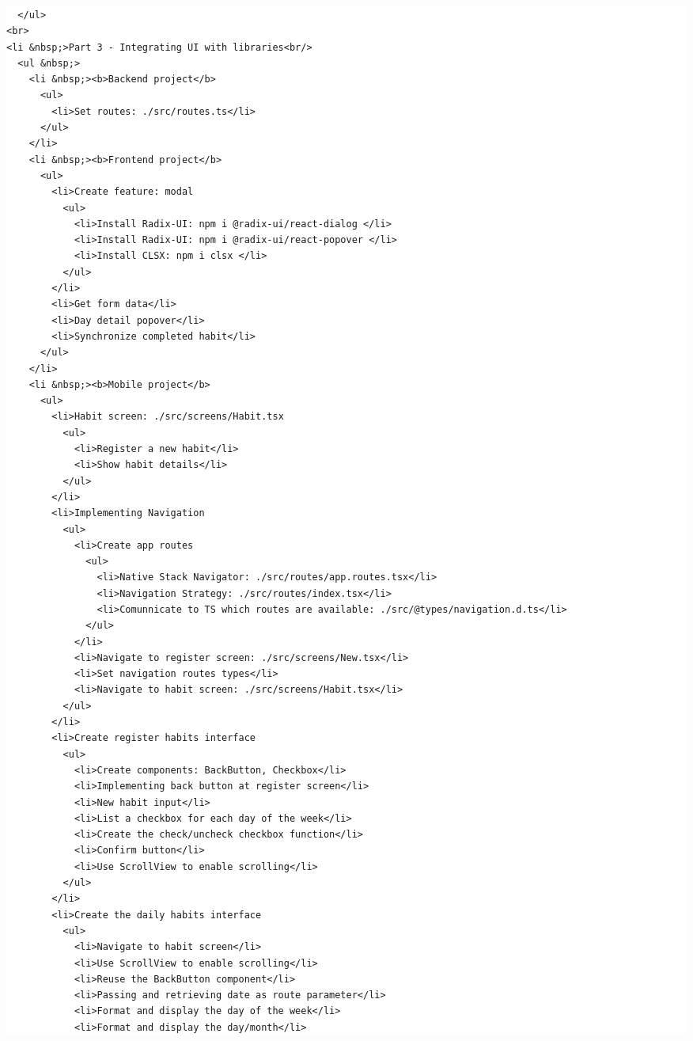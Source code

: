       </ul>
    <br>
    <li &nbsp;>Part 3 - Integrating UI with libraries<br/>
      <ul &nbsp;> 
        <li &nbsp;><b>Backend project</b>
          <ul>
            <li>Set routes: ./src/routes.ts</li>
          </ul>
        </li>
        <li &nbsp;><b>Frontend project</b>
          <ul>
            <li>Create feature: modal
              <ul>
                <li>Install Radix-UI: npm i @radix-ui/react-dialog </li>
                <li>Install Radix-UI: npm i @radix-ui/react-popover </li>
                <li>Install CLSX: npm i clsx </li>
              </ul>
            </li>
            <li>Get form data</li>
            <li>Day detail popover</li>
            <li>Synchronize completed habit</li>
          </ul>
        </li>
        <li &nbsp;><b>Mobile project</b>
          <ul>
            <li>Habit screen: ./src/screens/Habit.tsx
              <ul>
                <li>Register a new habit</li>
                <li>Show habit details</li>
              </ul>
            </li>
            <li>Implementing Navigation
              <ul>
                <li>Create app routes
                  <ul>
                    <li>Native Stack Navigator: ./src/routes/app.routes.tsx</li>
                    <li>Navigation Strategy: ./src/routes/index.tsx</li>
                    <li>Comunnicate to TS which routes are available: ./src/@types/navigation.d.ts</li>
                  </ul>
                </li>
                <li>Navigate to register screen: ./src/screens/New.tsx</li>
                <li>Set navigation routes types</li>
                <li>Navigate to habit screen: ./src/screens/Habit.tsx</li>
              </ul>
            </li>
            <li>Create register habits interface
              <ul>
                <li>Create components: BackButton, Checkbox</li>
                <li>Implementing back button at register screen</li>
                <li>New habit input</li>
                <li>List a checkbox for each day of the week</li>
                <li>Create the check/uncheck checkbox function</li>
                <li>Confirm button</li>
                <li>Use ScrollView to enable scrolling</li>
              </ul>
            </li>
            <li>Create the daily habits interface
              <ul>
                <li>Navigate to habit screen</li>
                <li>Use ScrollView to enable scrolling</li>
                <li>Reuse the BackButton component</li>
                <li>Passing and retrieving date as route parameter</li>
                <li>Format and display the day of the week</li>
                <li>Format and display the day/month</li>